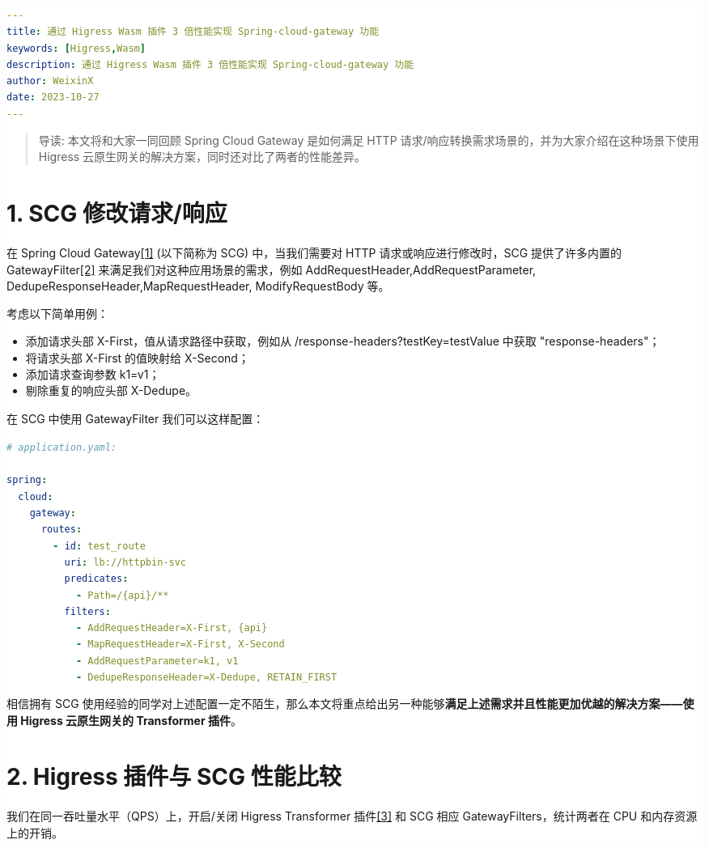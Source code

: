```yaml
---
title: 通过 Higress Wasm 插件 3 倍性能实现 Spring-cloud-gateway 功能
keywords: [Higress,Wasm]
description: 通过 Higress Wasm 插件 3 倍性能实现 Spring-cloud-gateway 功能
author: WeixinX
date: 2023-10-27
---
```


> 导读: 本文将和大家一同回顾 Spring Cloud Gateway 是如何满足 HTTP 请求/响应转换需求场景的，并为大家介绍在这种场景下使用 Higress 云原生网关的解决方案，同时还对比了两者的性能差异。

# 1. SCG 修改请求/响应

在 Spring Cloud Gateway[[1]](https://cloud.spring.io/spring-cloud-gateway/reference/html/) (以下简称为 SCG) 中，当我们需要对 HTTP 请求或响应进行修改时，SCG 提供了许多内置的 GatewayFilter[[2]](https://cloud.spring.io/spring-cloud-gateway/reference/html/#gatewayfilter-factories) 来满足我们对这种应用场景的需求，例如 AddRequestHeader,AddRequestParameter, DedupeResponseHeader,MapRequestHeader, ModifyRequestBody 等。

考虑以下简单用例：

- 添加请求头部 X-First，值从请求路径中获取，例如从 /response-headers?testKey=testValue 中获取 "response-headers"；
- 将请求头部 X-First 的值映射给 X-Second；
- 添加请求查询参数 k1=v1；
- 剔除重复的响应头部 X-Dedupe。

在 SCG 中使用 GatewayFilter 我们可以这样配置：

```yaml
# application.yaml:

spring:
  cloud:
    gateway:
      routes:
        - id: test_route
          uri: lb://httpbin-svc
          predicates:
            - Path=/{api}/**
          filters:
            - AddRequestHeader=X-First, {api}
            - MapRequestHeader=X-First, X-Second
            - AddRequestParameter=k1, v1
            - DedupeResponseHeader=X-Dedupe, RETAIN_FIRST
```

相信拥有 SCG 使用经验的同学对上述配置一定不陌生，那么本文将重点给出另一种能够**满足上述需求并且性能更加优越的解决方案——使用 Higress 云原生网关的 Transformer 插件**。


# 2. Higress 插件与 SCG 性能比较

我们在同一吞吐量水平（QPS）上，开启/关闭 Higress Transformer 插件[[3]](https://github.com/alibaba/higress/tree/main/plugins/wasm-go/extensions/transformer) 和 SCG 相应 GatewayFilters，统计两者在 CPU 和内存资源上的开销。
